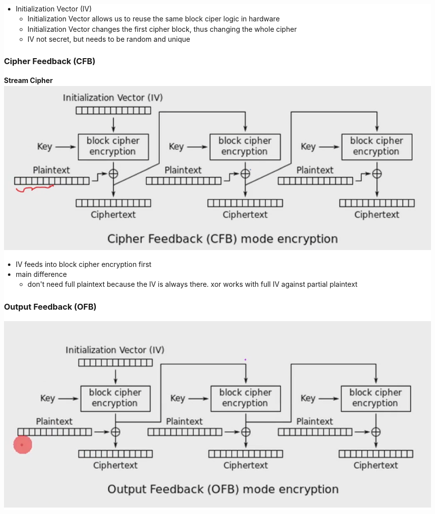 - Initialization Vector (IV)
  - Initialization Vector allows us to reuse the same block ciper logic in hardware
  - Initialization Vector changes the first cipher block, thus changing the whole cipher 
  - IV not secret, but needs to be random and unique

### Cipher Feedback (CFB)

**Stream Cipher**
<img src='./images/cipher_feedback.png'>
- IV feeds into block cipher encryption first
- main difference
  - don't need full plaintext because the IV is always there. xor works with full IV against partial plaintext

### Output Feedback (OFB)

<img src='./images/output_feedback.png'>
